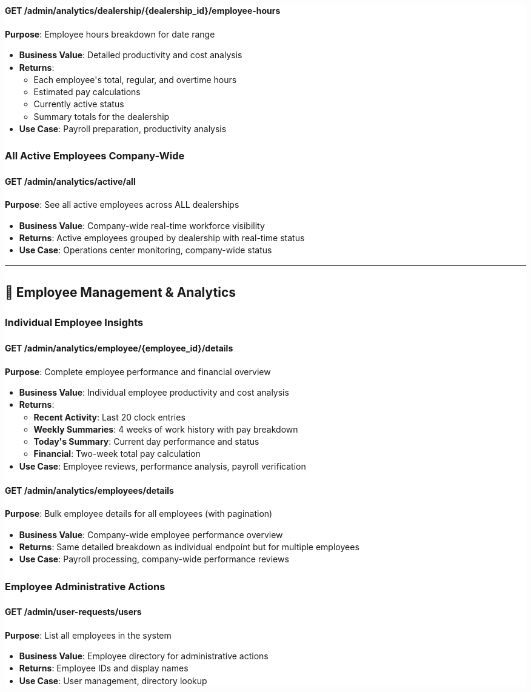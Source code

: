 #### **GET /admin/analytics/dealership/{dealership_id}/employee-hours**
**Purpose**: Employee hours breakdown for date range
- **Business Value**: Detailed productivity and cost analysis
- **Returns**: 
  - Each employee's total, regular, and overtime hours
  - Estimated pay calculations
  - Currently active status
  - Summary totals for the dealership
- **Use Case**: Payroll preparation, productivity analysis

### All Active Employees Company-Wide

#### **GET /admin/analytics/active/all**
**Purpose**: See all active employees across ALL dealerships
- **Business Value**: Company-wide real-time workforce visibility
- **Returns**: Active employees grouped by dealership with real-time status
- **Use Case**: Operations center monitoring, company-wide status

---

## 👥 **Employee Management & Analytics**

### Individual Employee Insights

#### **GET /admin/analytics/employee/{employee_id}/details**
**Purpose**: Complete employee performance and financial overview
- **Business Value**: Individual employee productivity and cost analysis
- **Returns**: 
  - **Recent Activity**: Last 20 clock entries
  - **Weekly Summaries**: 4 weeks of work history with pay breakdown
  - **Today's Summary**: Current day performance and status
  - **Financial**: Two-week total pay calculation
- **Use Case**: Employee reviews, performance analysis, payroll verification

#### **GET /admin/analytics/employees/details**
**Purpose**: Bulk employee details for all employees (with pagination)
- **Business Value**: Company-wide employee performance overview
- **Returns**: Same detailed breakdown as individual endpoint but for multiple employees
- **Use Case**: Payroll processing, company-wide performance reviews

### Employee Administrative Actions

#### **GET /admin/user-requests/users**
**Purpose**: List all employees in the system
- **Business Value**: Employee directory for administrative actions
- **Returns**: Employee IDs and display names
- **Use Case**: User management, directory lookup
